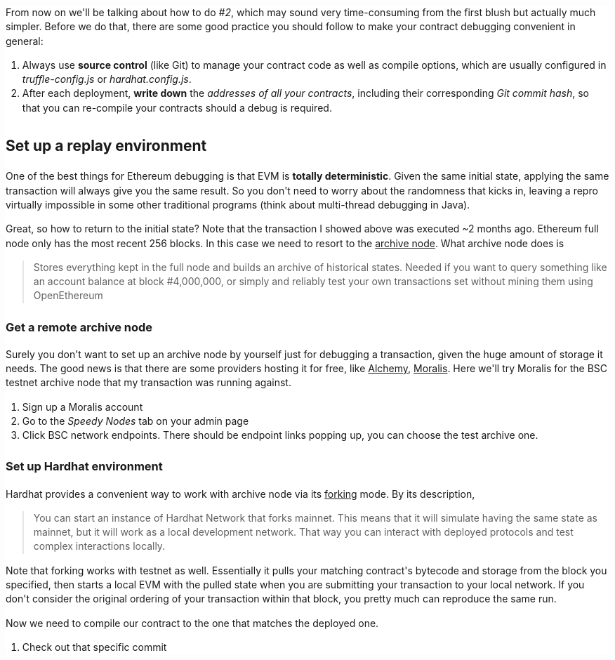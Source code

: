 From now on we'll be talking about how to do _#2_, which may sound very time-consuming from the first blush but actually much simpler. Before we do that, there are some good practice you should follow to make your contract debugging convenient in general:

1. Always use **source control** (like Git) to manage your contract code as well as compile options, which are usually configured in _truffle-config.js_ or _hardhat.config.js_.
2. After each deployment, **write down** the _addresses of all your contracts_, including their corresponding _Git commit hash_, so that you can re-compile your contracts should a debug is required.

## Set up a replay environment

One of the best things for Ethereum debugging is that EVM is **totally deterministic**. Given the same initial state, applying the same transaction will always give you the same result. So you don't need to worry about the randomness that kicks in, leaving a repro virtually impossible in some other traditional programs (think about multi-thread debugging in Java).

Great, so how to return to the initial state? Note that the transaction I showed above was executed ~2 months ago. Ethereum full node only has the most recent 256 blocks. In this case we need to resort to the [archive node](https://ethereum.org/en/developers/docs/nodes-and-clients/#archive-node). What archive node does is

> Stores everything kept in the full node and builds an archive of historical states. Needed if you want to query something like an account balance at block #4,000,000, or simply and reliably test your own transactions set without mining them using OpenEthereum

### Get a remote archive node

Surely you don't want to set up an archive node by yourself just for debugging a transaction, given the huge amount of storage it needs. The good news is that there are some providers hosting it for free, like [Alchemy](https://www.alchemy.com/), [Moralis](https://moralis.io/). Here we'll try Moralis for the BSC testnet archive node that my transaction was running against.

1. Sign up a Moralis account
2. Go to the _Speedy Nodes_ tab on your admin page
3. Click BSC network endpoints. There should be endpoint links popping up, you can choose the test archive one.

### Set up Hardhat environment

Hardhat provides a convenient way to work with archive node via its [forking](https://hardhat.org/hardhat-network/guides/mainnet-forking.html) mode. By its description,

> You can start an instance of Hardhat Network that forks mainnet. This means that it will simulate having the same state as mainnet, but it will work as a local development network. That way you can interact with deployed protocols and test complex interactions locally.

Note that forking works with testnet as well. Essentially it pulls your matching contract's bytecode and storage from the block you specified, then starts a local EVM with the pulled state when you are submitting your transaction to your local network. If you don't consider the original ordering of your transaction within that block, you pretty much can reproduce the same run.

Now we need to compile our contract to the one that matches the deployed one.

1. Check out that specific commit
